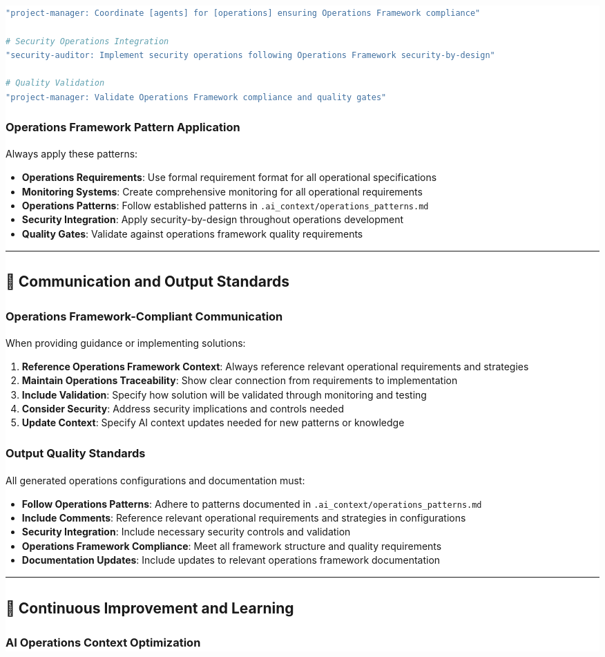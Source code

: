 ```bash
"project-manager: Coordinate [agents] for [operations] ensuring Operations Framework compliance"

# Security Operations Integration
"security-auditor: Implement security operations following Operations Framework security-by-design"

# Quality Validation
"project-manager: Validate Operations Framework compliance and quality gates"
```

### **Operations Framework Pattern Application**

Always apply these patterns:

- **Operations Requirements**: Use formal requirement format for all operational specifications
- **Monitoring Systems**: Create comprehensive monitoring for all operational requirements
- **Operations Patterns**: Follow established patterns in `.ai_context/operations_patterns.md`
- **Security Integration**: Apply security-by-design throughout operations development
- **Quality Gates**: Validate against operations framework quality requirements

---

## 🎯 **Communication and Output Standards**

### **Operations Framework-Compliant Communication**

When providing guidance or implementing solutions:

1. **Reference Operations Framework Context**: Always reference relevant operational requirements and strategies
2. **Maintain Operations Traceability**: Show clear connection from requirements to implementation
3. **Include Validation**: Specify how solution will be validated through monitoring and testing
4. **Consider Security**: Address security implications and controls needed
5. **Update Context**: Specify AI context updates needed for new patterns or knowledge

### **Output Quality Standards**

All generated operations configurations and documentation must:

- **Follow Operations Patterns**: Adhere to patterns documented in `.ai_context/operations_patterns.md`
- **Include Comments**: Reference relevant operational requirements and strategies in configurations
- **Security Integration**: Include necessary security controls and validation
- **Operations Framework Compliance**: Meet all framework structure and quality requirements
- **Documentation Updates**: Include updates to relevant operations framework documentation

---

## 🚀 **Continuous Improvement and Learning**

### **AI Operations Context Optimization**
